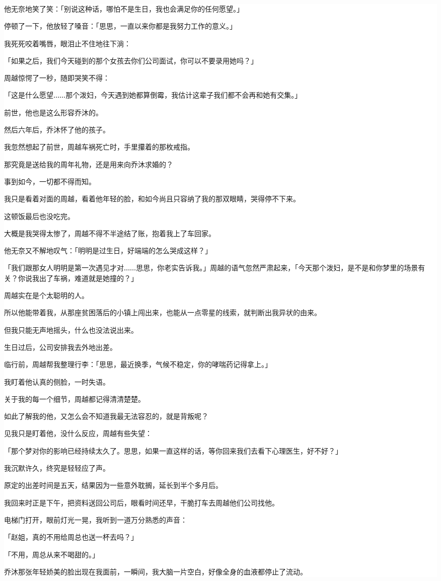他无奈地笑了笑：「别说这种话，哪怕不是生日，我也会满足你的任何愿望。」

停顿了一下，他放轻了嗓音：「思思，一直以来你都是我努力工作的意义。」

我死死咬着嘴唇，眼泪止不住地往下淌：

「如果之后，我们今天碰到的那个女孩去你们公司面试，你可以不要录用她吗？」

周越惊愕了一秒，随即哭笑不得：

「这是什么愿望……那个泼妇，今天遇到她都算倒霉，我估计这辈子我们都不会再和她有交集。」

前世，他也是这么形容乔沐的。

然后六年后，乔沐怀了他的孩子。

我忽然想起了前世，周越车祸死亡时，手里攥着的那枚戒指。

那究竟是送给我的周年礼物，还是用来向乔沐求婚的？

事到如今，一切都不得而知。

我只是看着对面的周越，看着他年轻的脸，和如今尚且只容纳了我的那双眼睛，哭得停不下来。

这顿饭最后也没吃完。

大概是我哭得太惨了，周越不得不半途结了账，抱着我上了车回家。

他无奈又不解地叹气：「明明是过生日，好端端的怎么哭成这样？」

「我们跟那女人明明是第一次遇见才对……思思，你老实告诉我。」周越的语气忽然严肃起来，「今天那个泼妇，是不是和你梦里的场景有关？你说我出了车祸，难道就是她撞的？」

周越实在是个太聪明的人。

所以他能带着我，从那座贫困落后的小镇上闯出来，也能从一点零星的线索，就判断出我异状的由来。

但我只能无声地摇头，什么也没法说出来。

生日过后，公司安排我去外地出差。

临行前，周越帮我整理行李：「思思，最近换季，气候不稳定，你的哮喘药记得拿上。」

我盯着他认真的侧脸，一时失语。

关于我的每一个细节，周越都记得清清楚楚。

如此了解我的他，又怎么会不知道我最无法容忍的，就是背叛呢？

见我只是盯着他，没什么反应，周越有些失望：

「那个梦对你的影响已经持续太久了。思思，如果一直这样的话，等你回来我们去看下心理医生，好不好？」

我沉默许久，终究是轻轻应了声。

原定的出差时间是五天，结果因为一些意外耽搁，延长到半个多月后。

我回来时正是下午，把资料送回公司后，眼看时间还早，干脆打车去周越他们公司找他。

电梯门打开，眼前灯光一晃，我听到一道万分熟悉的声音：

「赵姐，真的不用给周总也送一杯去吗？」

「不用，周总从来不喝甜的。」

乔沐那张年轻娇美的脸出现在我面前，一瞬间，我大脑一片空白，好像全身的血液都停止了流动。
